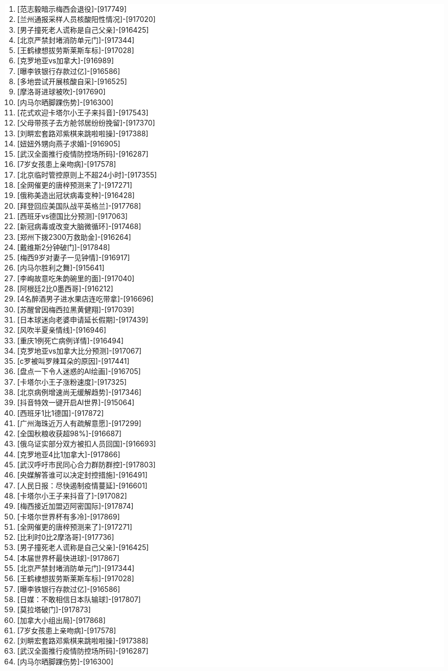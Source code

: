 1. [范志毅暗示梅西会退役]-[917749]
1. [兰州通报采样人员核酸阳性情况]-[917020]
1. [男子撞死老人谎称是自己父亲]-[916425]
1. [北京严禁封堵消防单元门]-[917344]
1. [王鹤棣想拔劳斯莱斯车标]-[917028]
1. [克罗地亚vs加拿大]-[916989]
1. [曝李铁银行存款过亿]-[916586]
1. [多地尝试开展核酸自采]-[916525]
1. [摩洛哥进球被吹]-[917690]
1. [内马尔晒脚踝伤势]-[916300]
1. [花式欢迎卡塔尔小王子来抖音]-[917543]
1. [父母带孩子去方舱邻居纷纷挽留]-[917370]
1. [刘畊宏套路邓紫棋来跳啦啦操]-[917388]
1. [妞妞外甥向燕子求婚]-[916905]
1. [武汉全面推行疫情防控场所码]-[916287]
1. [7岁女孩患上亲吻病]-[917578]
1. [北京临时管控原则上不超24小时]-[917355]
1. [全网催更的唐梓预测来了]-[917271]
1. [俄称美造出冠状病毒变种]-[916428]
1. [拜登回应美国队战平英格兰]-[917768]
1. [西班牙vs德国比分预测]-[917063]
1. [新冠病毒或改变大脑微循环]-[917468]
1. [郑州下拨2300万救助金]-[916264]
1. [戴维斯2分钟破门]-[917848]
1. [梅西9岁对妻子一见钟情]-[916917]
1. [内马尔胜利之舞]-[915641]
1. [李峋故意吃朱韵碗里的面]-[917040]
1. [阿根廷2比0墨西哥]-[916212]
1. [4名醉酒男子进水果店连吃带拿]-[916696]
1. [苏醒曾因梅西拉黑黄健翔]-[917039]
1. [日本球迷向老婆申请延长假期]-[917439]
1. [风吹半夏亲情线]-[916946]
1. [重庆1例死亡病例详情]-[916494]
1. [克罗地亚vs加拿大比分预测]-[917067]
1. [c罗被叫罗辣耳朵的原因]-[917441]
1. [盘点一下令人迷惑的AI绘画]-[916705]
1. [卡塔尔小王子涨粉速度]-[917325]
1. [北京病例增速尚无缓解趋势]-[917346]
1. [抖音特效一键开启AI世界]-[915064]
1. [西班牙1比1德国]-[917872]
1. [广州海珠近万人有疏解意愿]-[917299]
1. [全国秋粮收获超98%]-[916687]
1. [俄乌证实部分双方被扣人员回国]-[916693]
1. [克罗地亚4比1加拿大]-[917866]
1. [武汉呼吁市民同心合力群防群控]-[917803]
1. [央媒解答谁可以决定封控措施]-[916491]
1. [人民日报：尽快遏制疫情蔓延]-[916601]
1. [卡塔尔小王子来抖音了]-[917082]
1. [梅西接近加盟迈阿密国际]-[917874]
1. [卡塔尔世界杯有多冷]-[917869]
1. [全网催更的唐梓预测来了]-[917271]
1. [比利时0比2摩洛哥]-[917736]
1. [男子撞死老人谎称是自己父亲]-[916425]
1. [本届世界杯最快进球]-[917867]
1. [北京严禁封堵消防单元门]-[917344]
1. [王鹤棣想拔劳斯莱斯车标]-[917028]
1. [曝李铁银行存款过亿]-[916586]
1. [日媒：不敢相信日本队输球]-[917807]
1. [莫拉塔破门]-[917873]
1. [加拿大小组出局]-[917868]
1. [7岁女孩患上亲吻病]-[917578]
1. [刘畊宏套路邓紫棋来跳啦啦操]-[917388]
1. [武汉全面推行疫情防控场所码]-[916287]
1. [内马尔晒脚踝伤势]-[916300]